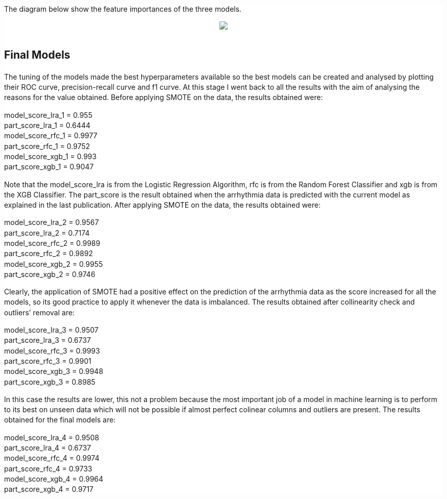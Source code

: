 The diagram below show the feature importances of the three models.

<p align="center">
  <img src="Feature_Importance.jpg">
</p>


## Final Models

The tuning of the models made the best hyperparameters available so the best models can be created and analysed by plotting their ROC curve, precision-recall curve and f1 curve. At this stage I went back to all the results with the aim of analysing the reasons for the value obtained. Before applying SMOTE on the data, the results obtained were:

model_score_lra_1 = 0.955  
part_score_lra_1 = 0.6444  
model_score_rfc_1 = 0.9977  
part_score_rfc_1 = 0.9752  
model_score_xgb_1 = 0.993  
part_score_xgb_1 = 0.9047  

Note that the model_score_lra is from the Logistic Regression Algorithm, rfc is from the Random Forest Classifier and xgb is from the XGB Classifier. The part_score is the result obtained when the arrhythmia data is predicted with the current model as explained in the last publication. After applying SMOTE on the data, the results obtained were:

model_score_lra_2 = 0.9567  
part_score_lra_2 = 0.7174  
model_score_rfc_2 = 0.9989  
part_score_rfc_2 = 0.9892  
model_score_xgb_2 = 0.9955  
part_score_xgb_2 = 0.9746  

Clearly, the application of SMOTE had a positive effect on the prediction of the arrhythmia data as the score increased for all the models, so its good practice to apply it whenever the data is imbalanced. The results obtained after collinearity check and outliers’ removal are:

model_score_lra_3 = 0.9507  
part_score_lra_3 = 0.6737  
model_score_rfc_3 = 0.9993  
part_score_rfc_3 = 0.9901  
model_score_xgb_3 = 0.9948  
part_score_xgb_3 = 0.8985  

In this case the results are lower, this not a problem because the most important job of a model in machine learning is to perform to its best on unseen data which will not be possible if almost perfect colinear columns and outliers are present. The results obtained for the final models are:

model_score_lra_4 = 0.9508  
part_score_lra_4 = 0.6737  
model_score_rfc_4 = 0.9974  
part_score_rfc_4 = 0.9733  
model_score_xgb_4 = 0.9964  
part_score_xgb_4 = 0.9717  
